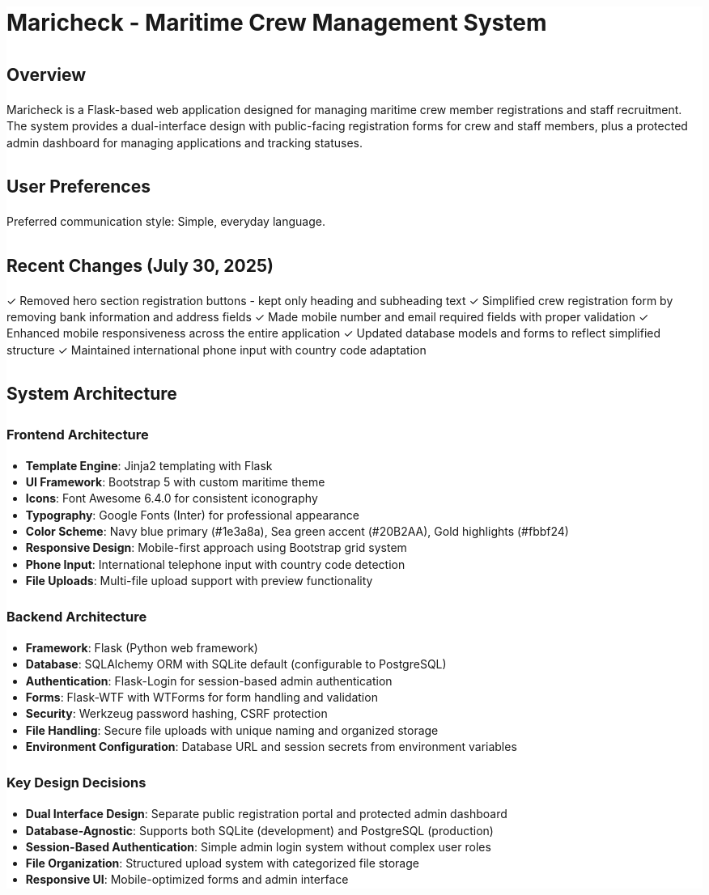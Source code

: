 # Maricheck - Maritime Crew Management System

## Overview

Maricheck is a Flask-based web application designed for managing maritime crew member registrations and staff recruitment. The system provides a dual-interface design with public-facing registration forms for crew and staff members, plus a protected admin dashboard for managing applications and tracking statuses.

## User Preferences

Preferred communication style: Simple, everyday language.

## Recent Changes (July 30, 2025)

✓ Removed hero section registration buttons - kept only heading and subheading text
✓ Simplified crew registration form by removing bank information and address fields
✓ Made mobile number and email required fields with proper validation
✓ Enhanced mobile responsiveness across the entire application
✓ Updated database models and forms to reflect simplified structure
✓ Maintained international phone input with country code adaptation

## System Architecture

### Frontend Architecture
- **Template Engine**: Jinja2 templating with Flask
- **UI Framework**: Bootstrap 5 with custom maritime theme
- **Icons**: Font Awesome 6.4.0 for consistent iconography
- **Typography**: Google Fonts (Inter) for professional appearance
- **Color Scheme**: Navy blue primary (#1e3a8a), Sea green accent (#20B2AA), Gold highlights (#fbbf24)
- **Responsive Design**: Mobile-first approach using Bootstrap grid system
- **Phone Input**: International telephone input with country code detection
- **File Uploads**: Multi-file upload support with preview functionality

### Backend Architecture
- **Framework**: Flask (Python web framework)
- **Database**: SQLAlchemy ORM with SQLite default (configurable to PostgreSQL)
- **Authentication**: Flask-Login for session-based admin authentication
- **Forms**: Flask-WTF with WTForms for form handling and validation
- **Security**: Werkzeug password hashing, CSRF protection
- **File Handling**: Secure file uploads with unique naming and organized storage
- **Environment Configuration**: Database URL and session secrets from environment variables

### Key Design Decisions
- **Dual Interface Design**: Separate public registration portal and protected admin dashboard
- **Database-Agnostic**: Supports both SQLite (development) and PostgreSQL (production)
- **Session-Based Authentication**: Simple admin login system without complex user roles
- **File Organization**: Structured upload system with categorized file storage
- **Responsive UI**: Mobile-optimized forms and admin interface
